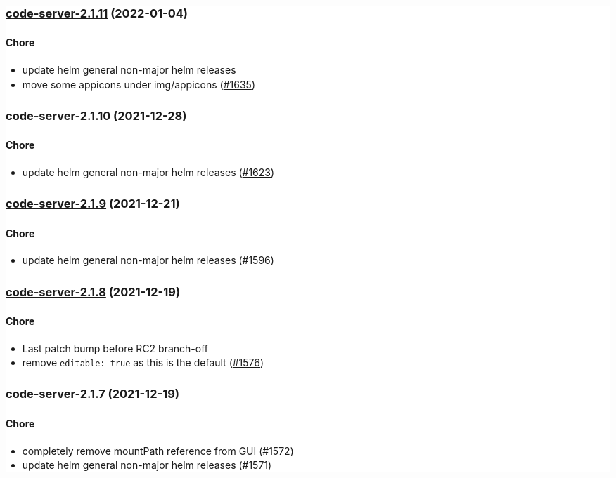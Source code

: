 

<a name="code-server-2.1.11"></a>
### [code-server-2.1.11](https://github.com/truecharts/apps/compare/openvscode-server-0.0.10...code-server-2.1.11) (2022-01-04)

#### Chore

* update helm general non-major helm releases
* move some appicons under img/appicons ([#1635](https://github.com/truecharts/apps/issues/1635))



<a name="code-server-2.1.10"></a>
### [code-server-2.1.10](https://github.com/truecharts/apps/compare/openvscode-server-0.0.9...code-server-2.1.10) (2021-12-28)

#### Chore

* update helm general non-major helm releases ([#1623](https://github.com/truecharts/apps/issues/1623))



<a name="code-server-2.1.9"></a>
### [code-server-2.1.9](https://github.com/truecharts/apps/compare/code-server-2.1.8...code-server-2.1.9) (2021-12-21)

#### Chore

* update helm general non-major helm releases ([#1596](https://github.com/truecharts/apps/issues/1596))



<a name="code-server-2.1.8"></a>
### [code-server-2.1.8](https://github.com/truecharts/apps/compare/code-server-2.1.7...code-server-2.1.8) (2021-12-19)

#### Chore

* Last patch bump before RC2 branch-off
* remove `editable: true` as this is the default ([#1576](https://github.com/truecharts/apps/issues/1576))



<a name="code-server-2.1.7"></a>
### [code-server-2.1.7](https://github.com/truecharts/apps/compare/code-server-2.1.6...code-server-2.1.7) (2021-12-19)

#### Chore

* completely remove mountPath reference from GUI ([#1572](https://github.com/truecharts/apps/issues/1572))
* update helm general non-major helm releases ([#1571](https://github.com/truecharts/apps/issues/1571))

